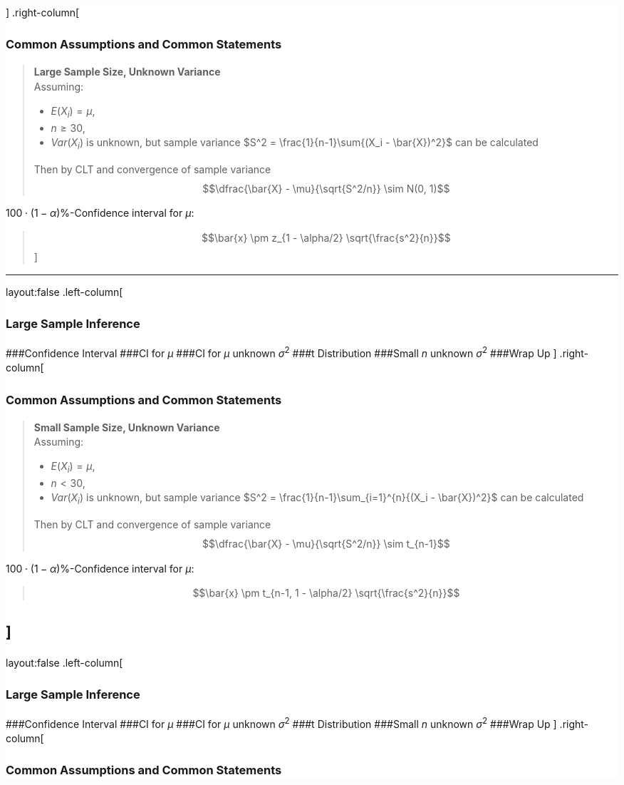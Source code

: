 ]
.right-column[
### Common Assumptions and Common Statements

>**Large Sample Size, Unknown Variance**</br>
>Assuming:</br>
>- $E(X_i) = \mu$, 
>- $n \ge 30$,
>- $Var(X_i)$ is unknown, but sample variance $S^2 = \frac{1}{n-1}\sum{(X_i - \bar{X})^2}$ can be calculated
>
>Then by CLT and convergence of sample variance
>$$\dfrac{\bar{X} - \mu}{\sqrt{S^2/n}} \sim N(0, 1)$$

$100\cdot(1 - \alpha)$%-Confidence interval for $\mu$: 
>$$\bar{x} \pm z_{1 - \alpha/2} \sqrt{\frac{s^2}{n}}$$
]
---
layout:false
.left-column[
### Large Sample Inference
###Confidence Interval
###CI for $\mu$ 
###CI for $\mu$ unknown $\sigma^2$
###t Distribution
###Small $n$ unknown $\sigma^2$
###Wrap Up
]
.right-column[
### Common Assumptions and Common Statements
>**Small Sample Size, Unknown Variance**</br>
>Assuming:</br>
>- $E(X_i) = \mu$, 
>- $n < 30$,
>- $Var(X_i)$ is unknown, but sample variance $S^2 = \frac{1}{n-1}\sum_{i=1}^{n}{(X_i - \bar{X})^2}$ can be calculated
>
>Then by CLT and convergence of sample variance
>$$\dfrac{\bar{X} - \mu}{\sqrt{S^2/n}} \sim t_{n-1}$$

$100\cdot(1 - \alpha)$%-Confidence interval for $\mu$: 
>$$\bar{x} \pm t_{n-1, 1 - \alpha/2} \sqrt{\frac{s^2}{n}}$$

]
---
layout:false
.left-column[
### Large Sample Inference
###Confidence Interval
###CI for $\mu$ 
###CI for $\mu$ unknown $\sigma^2$
###t Distribution
###Small $n$ unknown $\sigma^2$
###Wrap Up
]
.right-column[
### Common Assumptions and Common Statements
